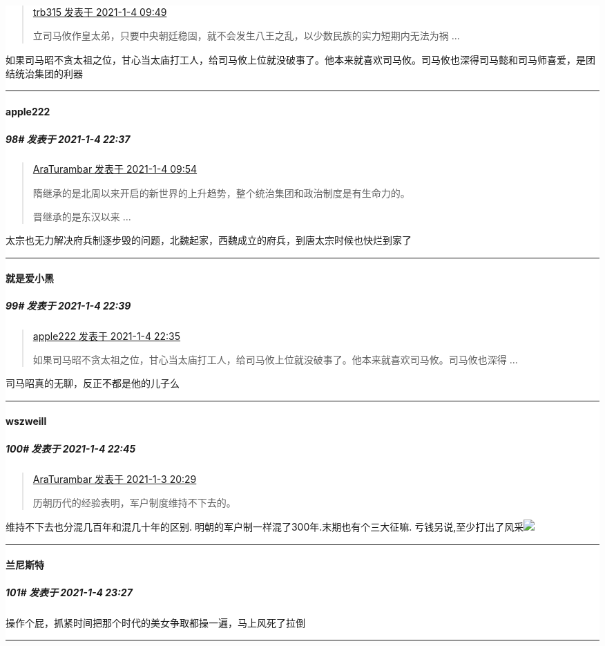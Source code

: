 
<blockquote><a href="httphttps://bbs.saraba1st.com/2b/forum.php?mod=redirect&amp;goto=findpost&amp;pid=49931651&amp;ptid=1981106" target="_blank">trb315 发表于 2021-1-4 09:49</a>

立司马攸作皇太弟，只要中央朝廷稳固，就不会发生八王之乱，以少数民族的实力短期内无法为祸 ...</blockquote>
如果司马昭不贪太祖之位，甘心当太庙打工人，给司马攸上位就没破事了。他本来就喜欢司马攸。司马攸也深得司马懿和司马师喜爱，是团结统治集团的利器


-----

####  apple222  
##### 98#       发表于 2021-1-4 22:37


<blockquote><a href="httphttps://bbs.saraba1st.com/2b/forum.php?mod=redirect&amp;goto=findpost&amp;pid=49931695&amp;ptid=1981106" target="_blank">AraTurambar 发表于 2021-1-4 09:54</a>

隋继承的是北周以来开启的新世界的上升趋势，整个统治集团和政治制度是有生命力的。


晋继承的是东汉以来 ...</blockquote>
太宗也无力解决府兵制逐步毁的问题，北魏起家，西魏成立的府兵，到唐太宗时候也快烂到家了


-----

####  就是爱小黑  
##### 99#       发表于 2021-1-4 22:39


<blockquote><a href="httphttps://bbs.saraba1st.com/2b/forum.php?mod=redirect&amp;goto=findpost&amp;pid=49939101&amp;ptid=1981106" target="_blank">apple222 发表于 2021-1-4 22:35</a>

如果司马昭不贪太祖之位，甘心当太庙打工人，给司马攸上位就没破事了。他本来就喜欢司马攸。司马攸也深得 ...</blockquote>
司马昭真的无聊，反正不都是他的儿子么


-----

####  wszweill  
##### 100#       发表于 2021-1-4 22:45


<blockquote><a href="httphttps://bbs.saraba1st.com/2b/forum.php?mod=redirect&amp;goto=findpost&amp;pid=49931457&amp;ptid=1981106" target="_blank">AraTurambar 发表于 2021-1-3 20:29</a>

历朝历代的经验表明，军户制度维持不下去的。</blockquote>
维持不下去也分混几百年和混几十年的区别. 明朝的军户制一样混了300年.末期也有个三大征嘛. 亏钱另说,至少打出了风采<img src="https://static.saraba1st.com/image/smiley/face2017/044.png" referrerpolicy="no-referrer">


-----

####  兰尼斯特  
##### 101#       发表于 2021-1-4 23:27


操作个屁，抓紧时间把那个时代的美女争取都操一遍，马上风死了拉倒


-----
